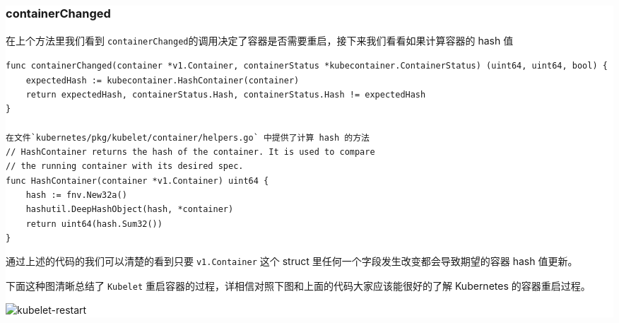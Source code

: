 ### containerChanged
在上个方法里我们看到 `containerChanged`的调用决定了容器是否需要重启，接下来我们看看如果计算容器的 hash 值
```golang
func containerChanged(container *v1.Container, containerStatus *kubecontainer.ContainerStatus) (uint64, uint64, bool) {
	expectedHash := kubecontainer.HashContainer(container)
	return expectedHash, containerStatus.Hash, containerStatus.Hash != expectedHash
}

在文件`kubernetes/pkg/kubelet/container/helpers.go` 中提供了计算 hash 的方法
// HashContainer returns the hash of the container. It is used to compare
// the running container with its desired spec.
func HashContainer(container *v1.Container) uint64 {
	hash := fnv.New32a()
	hashutil.DeepHashObject(hash, *container)
	return uint64(hash.Sum32())
}
```
通过上述的代码的我们可以清楚的看到只要 `v1.Container` 这个 struct 里任何一个字段发生改变都会导致期望的容器 hash 值更新。

下面这种图清晰总结了 `Kubelet` 重启容器的过程，详相信对照下图和上面的代码大家应该能很好的了解 Kubernetes 的容器重启过程。

![kubelet-restart](https://pics.lxkaka.wang/kublet-restart.png) 

